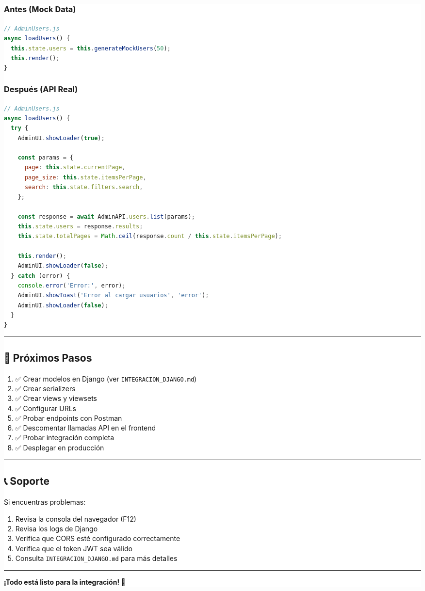 ### Antes (Mock Data)
```javascript
// AdminUsers.js
async loadUsers() {
  this.state.users = this.generateMockUsers(50);
  this.render();
}
```

### Después (API Real)
```javascript
// AdminUsers.js
async loadUsers() {
  try {
    AdminUI.showLoader(true);
    
    const params = {
      page: this.state.currentPage,
      page_size: this.state.itemsPerPage,
      search: this.state.filters.search,
    };
    
    const response = await AdminAPI.users.list(params);
    this.state.users = response.results;
    this.state.totalPages = Math.ceil(response.count / this.state.itemsPerPage);
    
    this.render();
    AdminUI.showLoader(false);
  } catch (error) {
    console.error('Error:', error);
    AdminUI.showToast('Error al cargar usuarios', 'error');
    AdminUI.showLoader(false);
  }
}
```

---

## 🎯 Próximos Pasos

1. ✅ Crear modelos en Django (ver `INTEGRACION_DJANGO.md`)
2. ✅ Crear serializers
3. ✅ Crear views y viewsets
4. ✅ Configurar URLs
5. ✅ Probar endpoints con Postman
6. ✅ Descomentar llamadas API en el frontend
7. ✅ Probar integración completa
8. ✅ Desplegar en producción

---

## 📞 Soporte

Si encuentras problemas:
1. Revisa la consola del navegador (F12)
2. Revisa los logs de Django
3. Verifica que CORS esté configurado correctamente
4. Verifica que el token JWT sea válido
5. Consulta `INTEGRACION_DJANGO.md` para más detalles

---

**¡Todo está listo para la integración! 🎉**
